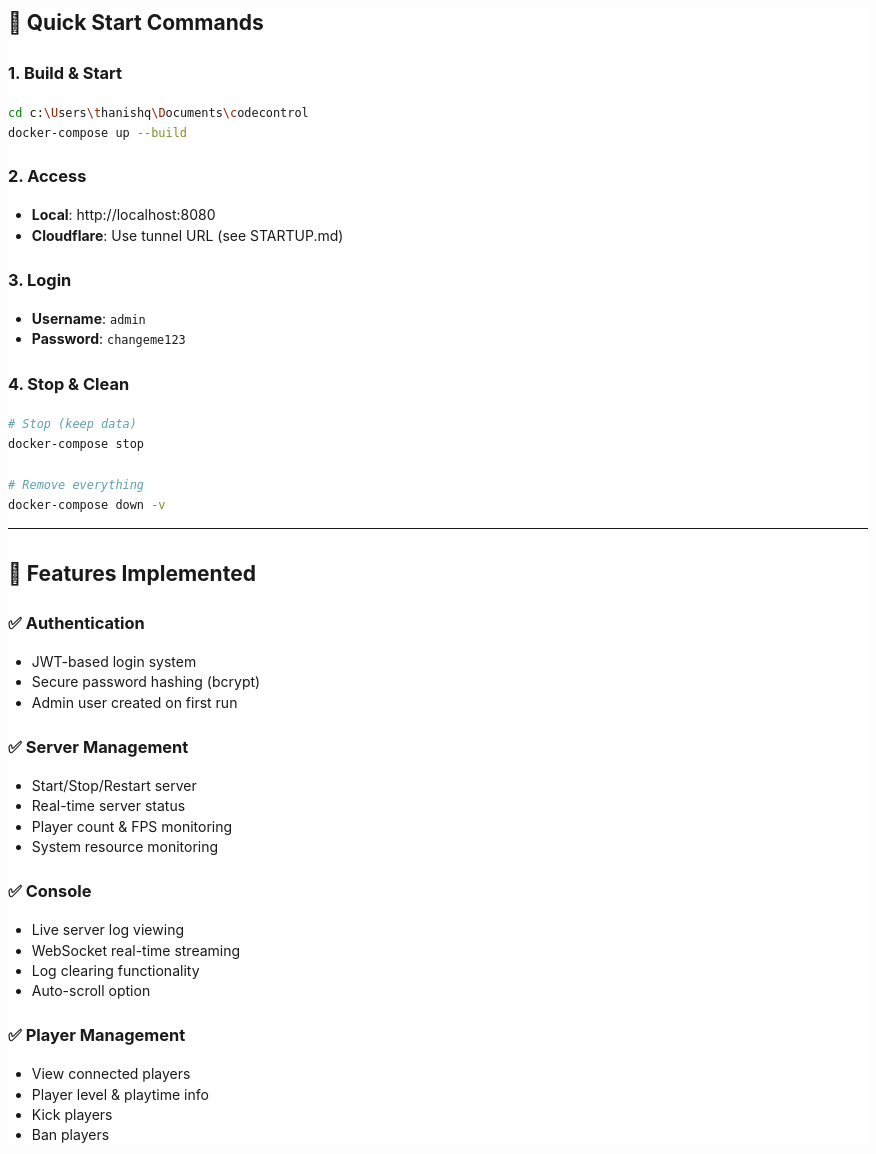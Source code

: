 
## 🚀 Quick Start Commands

### 1. Build & Start
```bash
cd c:\Users\thanishq\Documents\codecontrol
docker-compose up --build
```

### 2. Access
- **Local**: http://localhost:8080
- **Cloudflare**: Use tunnel URL (see STARTUP.md)

### 3. Login
- **Username**: `admin`
- **Password**: `changeme123`

### 4. Stop & Clean
```bash
# Stop (keep data)
docker-compose stop

# Remove everything
docker-compose down -v
```

---

## 🎯 Features Implemented

### ✅ Authentication
- JWT-based login system
- Secure password hashing (bcrypt)
- Admin user created on first run

### ✅ Server Management
- Start/Stop/Restart server
- Real-time server status
- Player count & FPS monitoring
- System resource monitoring

### ✅ Console
- Live server log viewing
- WebSocket real-time streaming
- Log clearing functionality
- Auto-scroll option

### ✅ Player Management
- View connected players
- Player level & playtime info
- Kick players
- Ban players
